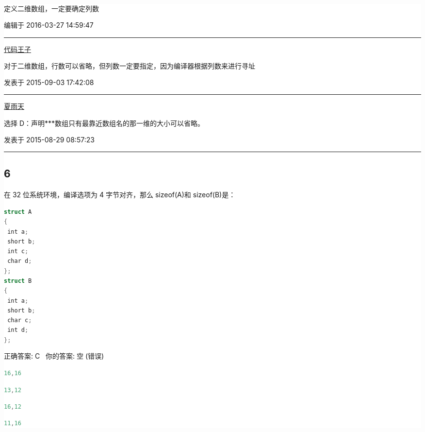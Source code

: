 定义二维数组，一定要确定列数

编辑于 2016-03-27 14:59:47

* * *

[代码王子](https://www.nowcoder.com/profile/592556)

对于二维数组，行数可以省略，但列数一定要指定，因为编译器根据列数来进行寻址

发表于 2015-09-03 17:42:08

* * *

[夏雨天](https://www.nowcoder.com/profile/710633)

选择 D：声明***数组只有最靠近数组名的那一维的大小可以省略。

发表于 2015-08-29 08:57:23

* * *

## 6

在 32 位系统环境，编译选项为 4 字节对齐，那么 sizeof(A)和 sizeof(B)是： 

```cpp
struct A
{
 int a;
 short b;
 int c;
 char d;
};
struct B
{
 int a;
 short b;
 char c;
 int d;
};
```

正确答案: C   你的答案: 空 (错误)

```cpp
16,16
```

```cpp
13,12
```

```cpp
16,12
```

```cpp
11,16
```
